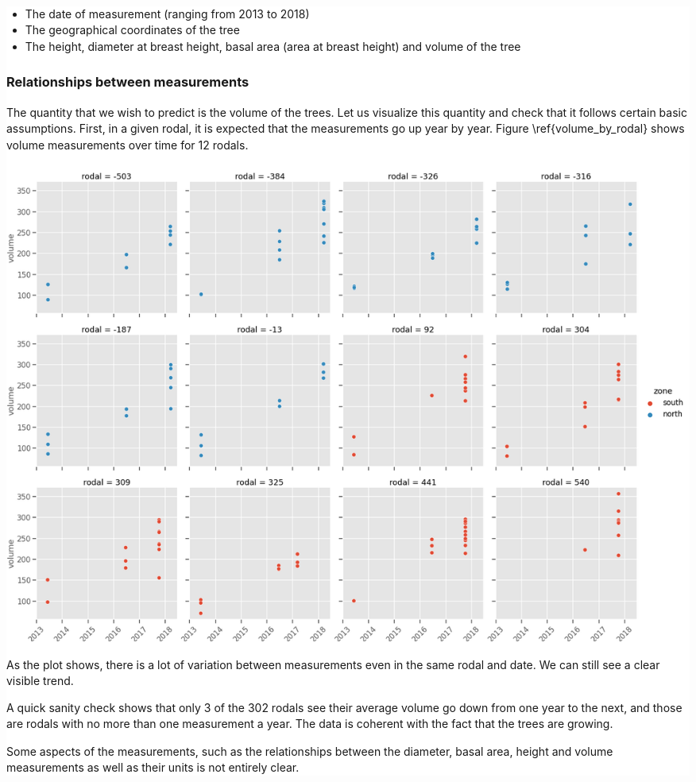 - The date of measurement (ranging from 2013 to 2018)
- The geographical coordinates of the tree
- The height, diameter at breast height, basal area (area at breast height) and volume of the tree

### Relationships between measurements
The quantity that we wish to predict is the volume of the trees. Let us visualize this quantity and check that it follows certain basic assumptions. First, in a given rodal, it is expected that the measurements go up year by year. Figure \ref{volume_by_rodal} shows volume measurements over time for 12 rodals.

![Volume measurements for the 12 most represented rodals\label{volume_by_rodal}](img/eda/volume_by_rodal.png)

As the plot shows, there is a lot of variation between measurements even in the same rodal and date. We can still see a clear visible trend.

A quick sanity check shows that only 3 of the 302 rodals see their average volume go down from one year to the next, and those are rodals with no more than one measurement a year. The data is coherent with the fact that the trees are growing.

Some aspects of the measurements, such as the relationships between the diameter, basal area, height and volume measurements as well as their units is not entirely clear.
